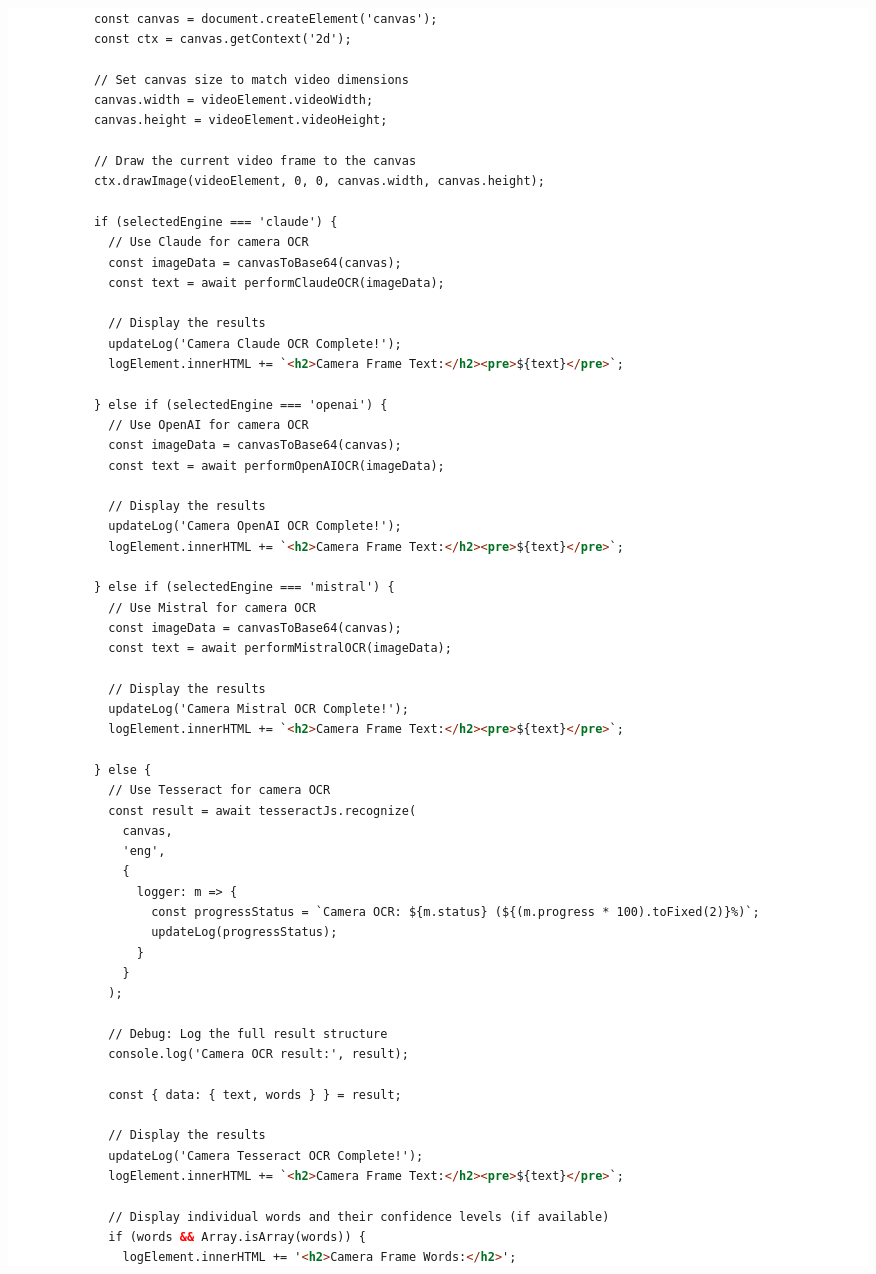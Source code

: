 ```html
            const canvas = document.createElement('canvas');
            const ctx = canvas.getContext('2d');
            
            // Set canvas size to match video dimensions
            canvas.width = videoElement.videoWidth;
            canvas.height = videoElement.videoHeight;
            
            // Draw the current video frame to the canvas
            ctx.drawImage(videoElement, 0, 0, canvas.width, canvas.height);
            
            if (selectedEngine === 'claude') {
              // Use Claude for camera OCR
              const imageData = canvasToBase64(canvas);
              const text = await performClaudeOCR(imageData);
              
              // Display the results
              updateLog('Camera Claude OCR Complete!');
              logElement.innerHTML += `<h2>Camera Frame Text:</h2><pre>${text}</pre>`;
              
            } else if (selectedEngine === 'openai') {
              // Use OpenAI for camera OCR
              const imageData = canvasToBase64(canvas);
              const text = await performOpenAIOCR(imageData);
              
              // Display the results
              updateLog('Camera OpenAI OCR Complete!');
              logElement.innerHTML += `<h2>Camera Frame Text:</h2><pre>${text}</pre>`;
              
            } else if (selectedEngine === 'mistral') {
              // Use Mistral for camera OCR
              const imageData = canvasToBase64(canvas);
              const text = await performMistralOCR(imageData);
              
              // Display the results
              updateLog('Camera Mistral OCR Complete!');
              logElement.innerHTML += `<h2>Camera Frame Text:</h2><pre>${text}</pre>`;
              
            } else {
              // Use Tesseract for camera OCR
              const result = await tesseractJs.recognize(
                canvas,
                'eng',
                {
                  logger: m => {
                    const progressStatus = `Camera OCR: ${m.status} (${(m.progress * 100).toFixed(2)}%)`;
                    updateLog(progressStatus);
                  }
                }
              );
              
              // Debug: Log the full result structure
              console.log('Camera OCR result:', result);
              
              const { data: { text, words } } = result;
              
              // Display the results
              updateLog('Camera Tesseract OCR Complete!');
              logElement.innerHTML += `<h2>Camera Frame Text:</h2><pre>${text}</pre>`;
              
              // Display individual words and their confidence levels (if available)
              if (words && Array.isArray(words)) {
                logElement.innerHTML += '<h2>Camera Frame Words:</h2>';
```